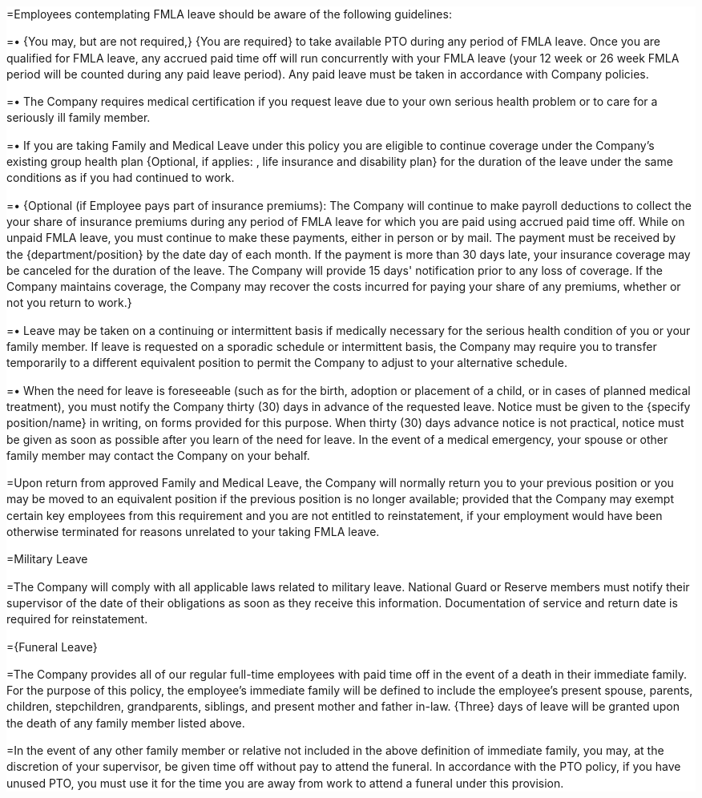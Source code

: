 =Employees contemplating FMLA leave should be aware of the following guidelines:

=•	{You may, but are not required,} {You are required} to take available PTO during any period of FMLA leave.  Once you are qualified for FMLA leave, any accrued paid time off will run concurrently with your FMLA leave (your 12 week or 26 week FMLA period will be counted during any paid leave period).  Any paid leave must be taken in accordance with Company policies.

=•	The Company requires medical certification if you request leave due to your own serious health problem or to care for a seriously ill family member.

=•	If you are taking Family and Medical Leave under this policy you are eligible to continue coverage under the Company’s existing group health plan {Optional, if applies: , life insurance and disability plan} for the duration of the leave under the same conditions as if you had continued to work.

=•	{Optional (if Employee pays part of insurance premiums): The Company will continue to make payroll deductions to collect the your share of insurance premiums during any period of FMLA leave for which you are paid using accrued paid time off. While on unpaid FMLA leave, you must continue to make these payments, either in person or by mail. The payment must be received by the {department/position} by the date day of each month. If the payment is more than 30 days late, your insurance coverage may be canceled for the duration of the leave. The Company will provide 15 days' notification prior to any loss of coverage. If the Company maintains coverage, the Company may recover the costs incurred for paying your share of any premiums, whether or not you return to work.}

=•	Leave may be taken on a continuing or intermittent basis if medically necessary for the serious health condition of you or your family member. If leave is requested on a sporadic schedule or intermittent basis, the Company may require you to transfer temporarily to a different equivalent position to permit the Company to adjust to your alternative schedule.

=•	When the need for leave is foreseeable (such as for the birth, adoption or placement of a child, or in cases of planned medical treatment), you must notify the Company thirty (30) days in advance of the requested leave.  Notice must be given to the {specify position/name} in writing, on forms provided for this purpose.  When thirty (30) days advance notice is not practical, notice must be given as soon as possible after you learn of the need for leave.  In the event of a medical emergency, your spouse or other family member may contact the Company on your behalf.

=Upon return from approved Family and Medical Leave, the Company will normally return you to your previous position or you may be moved to an equivalent position if the previous position is no longer available; provided that the Company may exempt certain key employees from this requirement and you are not entitled to reinstatement, if your employment would have been otherwise terminated for reasons unrelated to your taking FMLA leave.

=Military Leave

=The Company will comply with all applicable laws related to military leave. National Guard or Reserve members must notify their supervisor of the date of their obligations as soon as they receive this information.  Documentation of service and return date is required for reinstatement.

={Funeral Leave}

=The Company provides all of our regular full-time employees with paid time off in the event of a death in their immediate family.  For the purpose of this policy, the employee’s immediate family will be defined to include the employee’s present spouse, parents, children, stepchildren, grandparents, siblings, and present mother and father in-law.  {Three} days of leave will be granted upon the death of any family member listed above.

=In the event of any other family member or relative not included in the above definition of immediate family, you may, at the discretion of your supervisor, be given time off without pay to attend the funeral.  In accordance with the PTO policy, if you have unused PTO, you must use it for the time you are away from work to attend a funeral under this provision.
